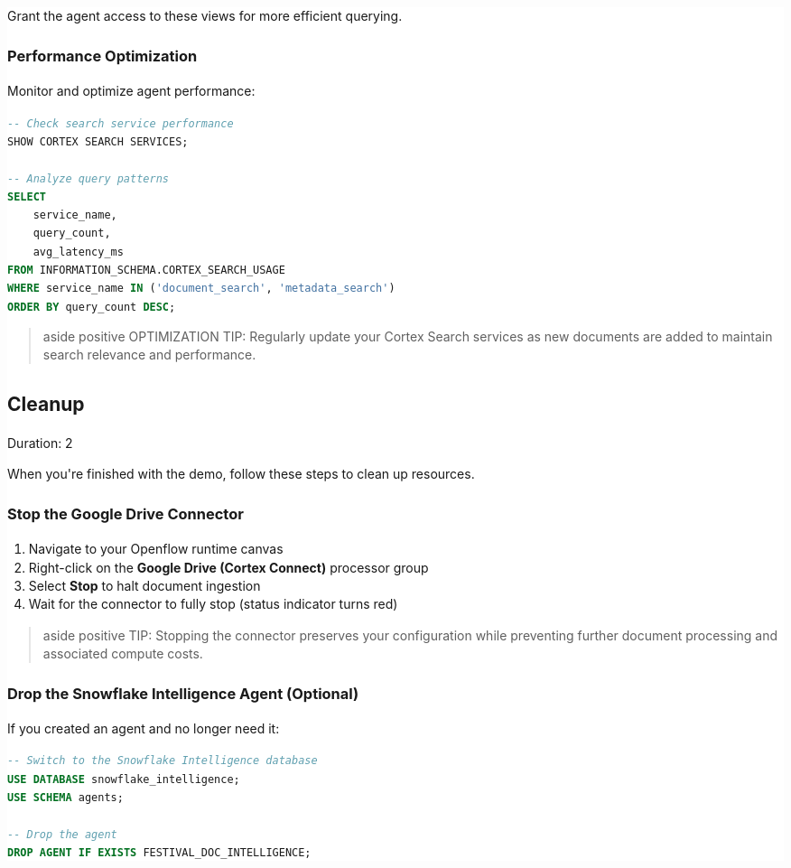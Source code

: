 Grant the agent access to these views for more efficient querying.

### Performance Optimization

Monitor and optimize agent performance:

```sql
-- Check search service performance
SHOW CORTEX SEARCH SERVICES;

-- Analyze query patterns
SELECT 
    service_name,
    query_count,
    avg_latency_ms
FROM INFORMATION_SCHEMA.CORTEX_SEARCH_USAGE
WHERE service_name IN ('document_search', 'metadata_search')
ORDER BY query_count DESC;
```

> aside positive
> OPTIMIZATION TIP: Regularly update your Cortex Search services as new documents are added to maintain search relevance and performance.


## Cleanup

Duration: 2

When you're finished with the demo, follow these steps to clean up resources.

### Stop the Google Drive Connector

1. Navigate to your Openflow runtime canvas
2. Right-click on the **Google Drive (Cortex Connect)** processor group
3. Select **Stop** to halt document ingestion
4. Wait for the connector to fully stop (status indicator turns red)

> aside positive
> TIP: Stopping the connector preserves your configuration while preventing further document processing and associated compute costs.

### Drop the Snowflake Intelligence Agent (Optional)

If you created an agent and no longer need it:

```sql
-- Switch to the Snowflake Intelligence database
USE DATABASE snowflake_intelligence;
USE SCHEMA agents;

-- Drop the agent
DROP AGENT IF EXISTS FESTIVAL_DOC_INTELLIGENCE;
```
